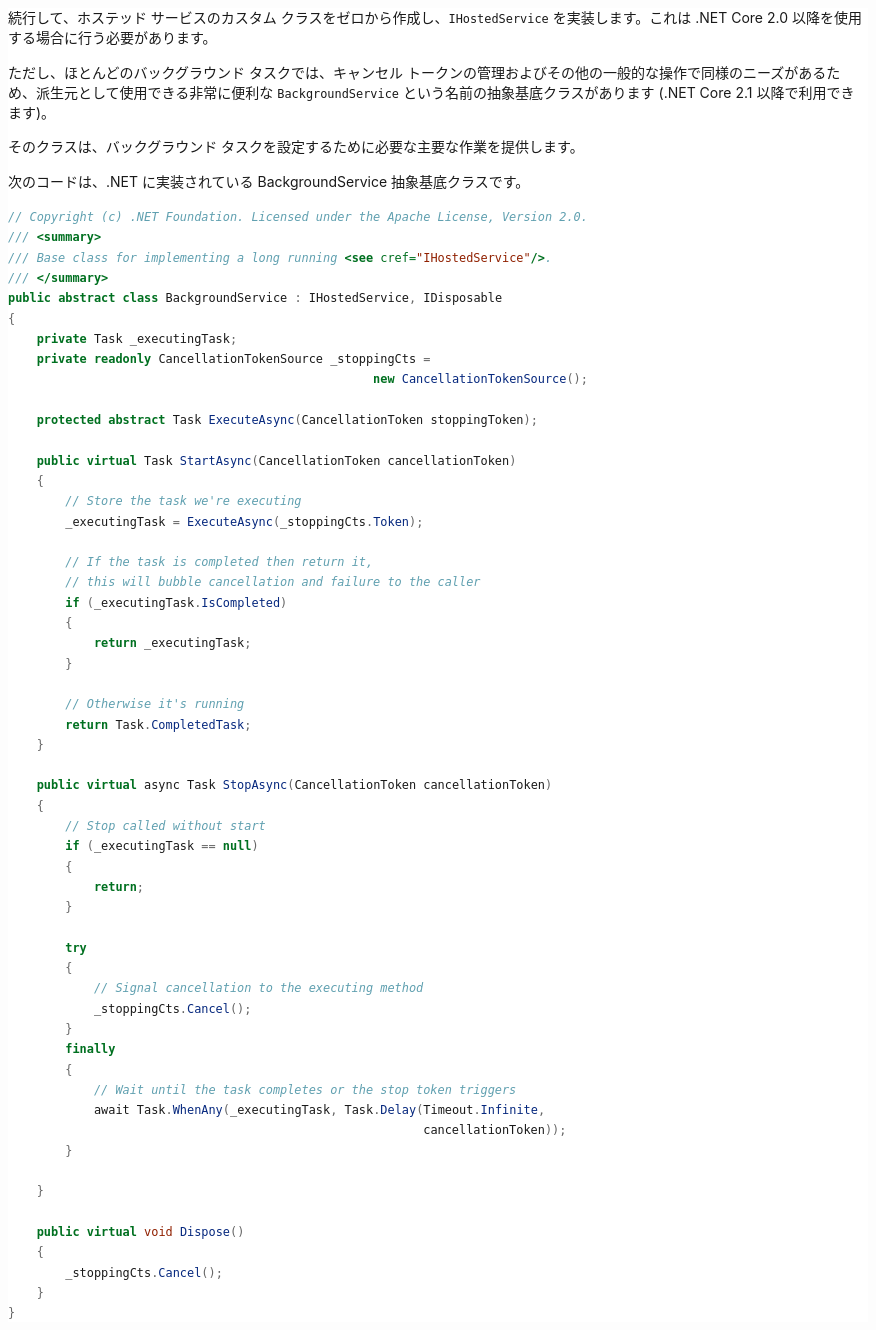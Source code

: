 続行して、ホステッド サービスのカスタム クラスをゼロから作成し、`IHostedService` を実装します。これは .NET Core 2.0 以降を使用する場合に行う必要があります。

ただし、ほとんどのバックグラウンド タスクでは、キャンセル トークンの管理およびその他の一般的な操作で同様のニーズがあるため、派生元として使用できる非常に便利な `BackgroundService` という名前の抽象基底クラスがあります (.NET Core 2.1 以降で利用できます)。

そのクラスは、バックグラウンド タスクを設定するために必要な主要な作業を提供します。

次のコードは、.NET に実装されている BackgroundService 抽象基底クラスです。

```csharp
// Copyright (c) .NET Foundation. Licensed under the Apache License, Version 2.0.
/// <summary>
/// Base class for implementing a long running <see cref="IHostedService"/>.
/// </summary>
public abstract class BackgroundService : IHostedService, IDisposable
{
    private Task _executingTask;
    private readonly CancellationTokenSource _stoppingCts =
                                                   new CancellationTokenSource();

    protected abstract Task ExecuteAsync(CancellationToken stoppingToken);

    public virtual Task StartAsync(CancellationToken cancellationToken)
    {
        // Store the task we're executing
        _executingTask = ExecuteAsync(_stoppingCts.Token);

        // If the task is completed then return it,
        // this will bubble cancellation and failure to the caller
        if (_executingTask.IsCompleted)
        {
            return _executingTask;
        }

        // Otherwise it's running
        return Task.CompletedTask;
    }

    public virtual async Task StopAsync(CancellationToken cancellationToken)
    {
        // Stop called without start
        if (_executingTask == null)
        {
            return;
        }

        try
        {
            // Signal cancellation to the executing method
            _stoppingCts.Cancel();
        }
        finally
        {
            // Wait until the task completes or the stop token triggers
            await Task.WhenAny(_executingTask, Task.Delay(Timeout.Infinite,
                                                          cancellationToken));
        }

    }

    public virtual void Dispose()
    {
        _stoppingCts.Cancel();
    }
}
```
